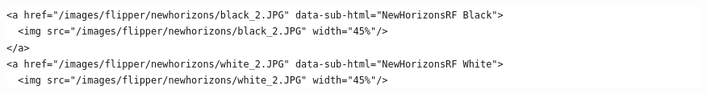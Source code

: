     <a href="/images/flipper/newhorizons/black_2.JPG" data-sub-html="NewHorizonsRF Black">
      <img src="/images/flipper/newhorizons/black_2.JPG" width="45%"/>
    </a>
    <a href="/images/flipper/newhorizons/white_2.JPG" data-sub-html="NewHorizonsRF White">
      <img src="/images/flipper/newhorizons/white_2.JPG" width="45%"/>